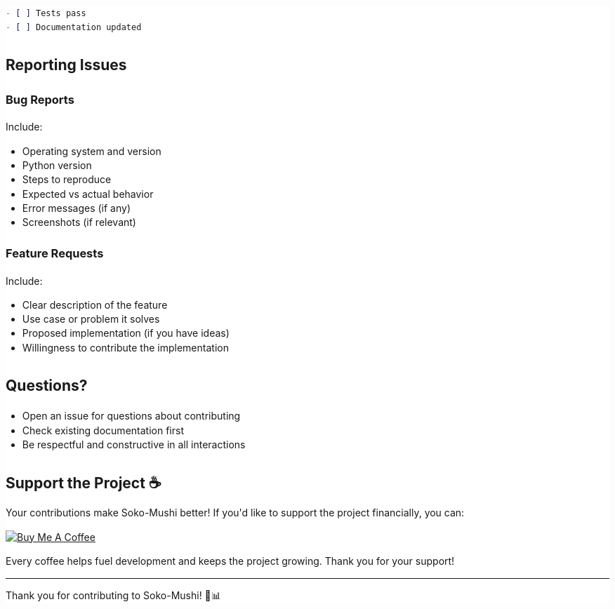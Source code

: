 ```markdown
- [ ] Tests pass
- [ ] Documentation updated
```

## Reporting Issues

### Bug Reports
Include:
- Operating system and version
- Python version
- Steps to reproduce
- Expected vs actual behavior
- Error messages (if any)
- Screenshots (if relevant)

### Feature Requests
Include:
- Clear description of the feature
- Use case or problem it solves
- Proposed implementation (if you have ideas)
- Willingness to contribute the implementation

## Questions?

- Open an issue for questions about contributing
- Check existing documentation first
- Be respectful and constructive in all interactions

## Support the Project ☕

Your contributions make Soko-Mushi better! If you'd like to support the project financially, you can:

[![Buy Me A Coffee](https://cdn.buymeacoffee.com/buttons/v2/default-yellow.png)](https://coff.ee/seijaku)

Every coffee helps fuel development and keeps the project growing. Thank you for your support!

---

Thank you for contributing to Soko-Mushi! 🐛📊
